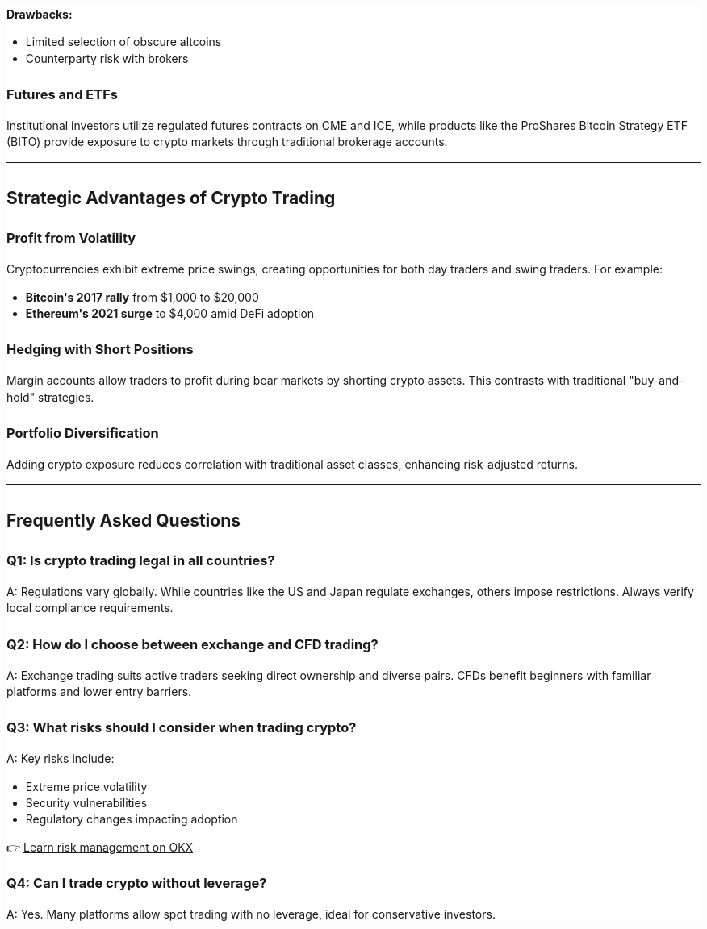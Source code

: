 **Drawbacks:**  
- Limited selection of obscure altcoins  
- Counterparty risk with brokers  

### Futures and ETFs  
Institutional investors utilize regulated futures contracts on CME and ICE, while products like the ProShares Bitcoin Strategy ETF (BITO) provide exposure to crypto markets through traditional brokerage accounts.  

---

## Strategic Advantages of Crypto Trading  

### Profit from Volatility  
Cryptocurrencies exhibit extreme price swings, creating opportunities for both day traders and swing traders. For example:  
- **Bitcoin's 2017 rally** from $1,000 to $20,000  
- **Ethereum's 2021 surge** to $4,000 amid DeFi adoption  

### Hedging with Short Positions  
Margin accounts allow traders to profit during bear markets by shorting crypto assets. This contrasts with traditional "buy-and-hold" strategies.  

### Portfolio Diversification  
Adding crypto exposure reduces correlation with traditional asset classes, enhancing risk-adjusted returns.  

---

## Frequently Asked Questions  

### Q1: Is crypto trading legal in all countries?  
A: Regulations vary globally. While countries like the US and Japan regulate exchanges, others impose restrictions. Always verify local compliance requirements.  

### Q2: How do I choose between exchange and CFD trading?  
A: Exchange trading suits active traders seeking direct ownership and diverse pairs. CFDs benefit beginners with familiar platforms and lower entry barriers.  

### Q3: What risks should I consider when trading crypto?  
A: Key risks include:  
- Extreme price volatility  
- Security vulnerabilities  
- Regulatory changes impacting adoption  

👉 [Learn risk management on OKX](https://bit.ly/okx-bonus)  

### Q4: Can I trade crypto without leverage?  
A: Yes. Many platforms allow spot trading with no leverage, ideal for conservative investors.  
